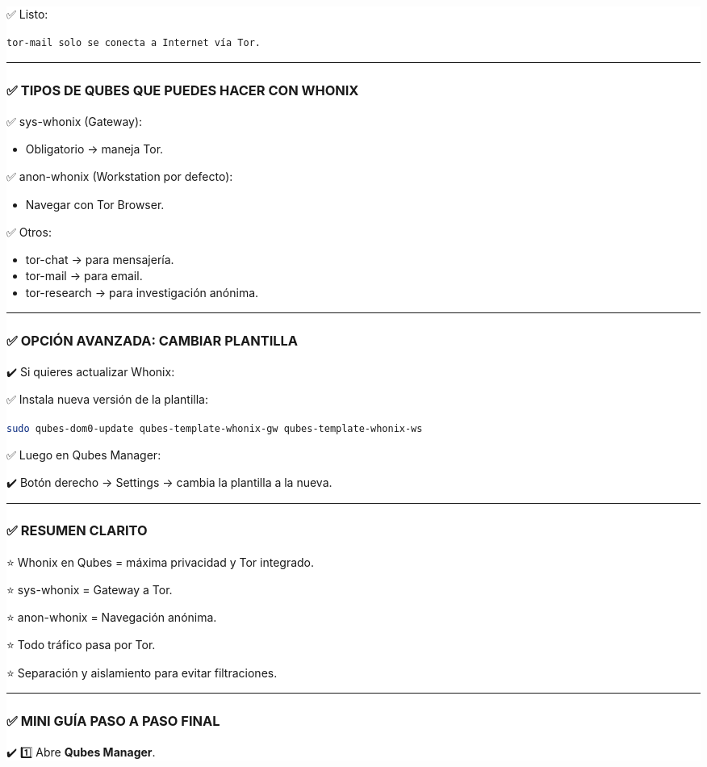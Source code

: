✅ Listo:

```
tor-mail solo se conecta a Internet vía Tor.
```

---

### ✅ TIPOS DE QUBES QUE PUEDES HACER CON WHONIX

✅ sys-whonix (Gateway):

- Obligatorio → maneja Tor.

✅ anon-whonix (Workstation por defecto):

- Navegar con Tor Browser.

✅ Otros:

- tor-chat → para mensajería.
- tor-mail → para email.
- tor-research → para investigación anónima.

---

### ✅ OPCIÓN AVANZADA: CAMBIAR PLANTILLA

✔️ Si quieres actualizar Whonix:

✅ Instala nueva versión de la plantilla:

```bash
sudo qubes-dom0-update qubes-template-whonix-gw qubes-template-whonix-ws
```

✅ Luego en Qubes Manager:

✔️ Botón derecho → Settings → cambia la plantilla a la nueva.

---

### ✅ RESUMEN CLARITO

⭐ Whonix en Qubes = máxima privacidad y Tor integrado.

⭐ sys-whonix = Gateway a Tor.

⭐ anon-whonix = Navegación anónima.

⭐ Todo tráfico pasa por Tor.

⭐ Separación y aislamiento para evitar filtraciones.

---

### ✅ MINI GUÍA PASO A PASO FINAL

✔️ 1️⃣ Abre **Qubes Manager**.
